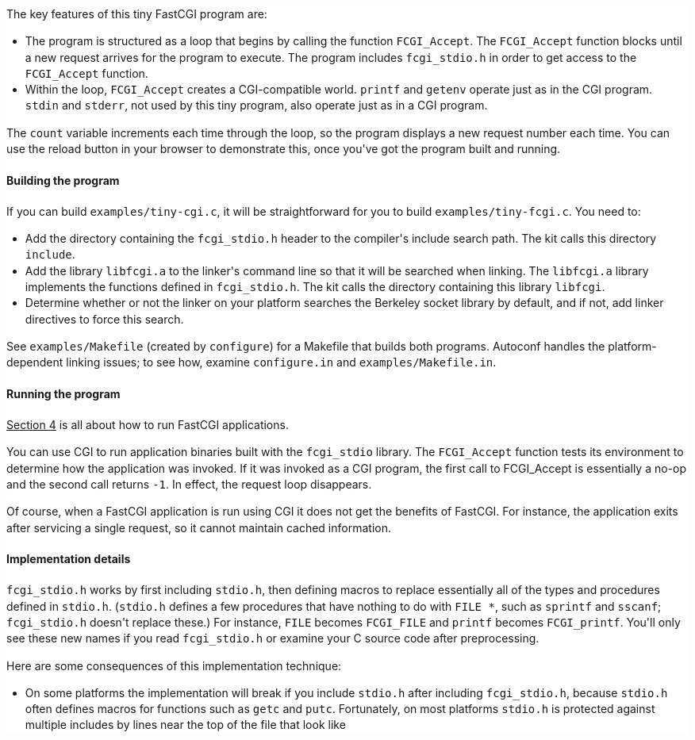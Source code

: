 The key features of this tiny FastCGI program are:

*   The program is structured as a loop that begins by calling the function <tt>FCGI_Accept</tt>. The <tt>FCGI_Accept</tt> function blocks until a new request arrives for the program to execute. The program includes <tt>fcgi_stdio.h</tt> in order to get access to the <tt>FCGI_Accept</tt> function.
*   Within the loop, <tt>FCGI_Accept</tt> creates a CGI-compatible world. <tt>printf</tt> and <tt>getenv</tt> operate just as in the CGI program. <tt>stdin</tt> and <tt>stderr</tt>, not used by this tiny program, also operate just as in a CGI program.

The <tt>count</tt> variable increments each time through the loop, so the program displays a new request number each time. You can use the reload button in your browser to demonstrate this, once you've got the program built and running.

#### Building the program

If you can build <tt>examples/tiny-cgi.c</tt>, it will be straightforward for you to build <tt>examples/tiny-fcgi.c</tt>. You need to:

*   Add the directory containing the <tt>fcgi_stdio.h</tt> header to the compiler's include search path. The kit calls this directory <tt>include</tt>.
*   Add the library <tt>libfcgi.a</tt> to the linker's command line so that it will be searched when linking. The <tt>libfcgi.a</tt> library implements the functions defined in <tt>fcgi_stdio.h</tt>. The kit calls the directory containing this library <tt>libfcgi</tt>.
*   Determine whether or not the linker on your platform searches the Berkeley socket library by default, and if not, add linker directives to force this search.

See <tt>examples/Makefile</tt> (created by <tt>configure</tt>) for a Makefile that builds both programs. Autoconf handles the platform-dependent linking issues; to see how, examine <tt>configure.in</tt> and <tt>examples/Makefile.in</tt>.

#### Running the program

[Section 4](#S4) is all about how to run FastCGI applications.

You can use CGI to run application binaries built with the <tt>fcgi_stdio</tt> library. The <tt>FCGI_Accept</tt> function tests its environment to determine how the application was invoked. If it was invoked as a CGI program, the first call to FCGI_Accept is essentially a no-op and the second call returns <tt>-1</tt>. In effect, the request loop disappears.

Of course, when a FastCGI application is run using CGI it does not get the benefits of FastCGI. For instance, the application exits after servicing a single request, so it cannot maintain cached information.

#### Implementation details

<tt>fcgi_stdio.h</tt> works by first including <tt>stdio.h</tt>, then defining macros to replace essentially all of the types and procedures defined in <tt>stdio.h</tt>. (<tt>stdio.h</tt> defines a few procedures that have nothing to do with <tt>FILE *</tt>, such as <tt>sprintf</tt> and <tt>sscanf</tt>; <tt>fcgi_stdio.h</tt> doesn't replace these.) For instance, <tt>FILE</tt> becomes <tt>FCGI_FILE</tt> and <tt>printf</tt> becomes <tt>FCGI_printf</tt>. You'll only see these new names if you read <tt>fcgi_stdio.h</tt> or examine your C source code after preprocessing.

Here are some consequences of this implementation technique:

*   On some platforms the implementation will break if you include <tt>stdio.h</tt> after including <tt>fcgi_stdio.h</tt>, because <tt>stdio.h</tt> often defines macros for functions such as <tt>getc</tt> and <tt>putc</tt>. Fortunately, on most platforms <tt>stdio.h</tt> is protected against multiple includes by lines near the top of the file that look like
